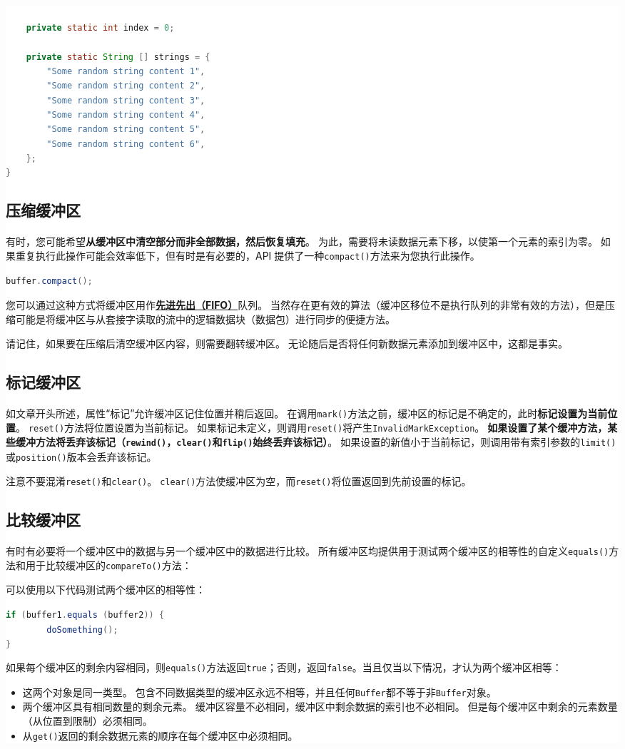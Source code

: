 ```java

    private static int index = 0;

    private static String [] strings = {
        "Some random string content 1",
        "Some random string content 2",
        "Some random string content 3",
        "Some random string content 4",
        "Some random string content 5",  
        "Some random string content 6",
    };
}

```

## 压缩缓冲区

有时，您可能希望**从缓冲区中清空部分而非全部数据，然后恢复填充**。 为此，需要将未读数据元素下移，以使第一个元素的索引为零。 如果重复执行此操作可能会效率低下，但有时是有必要的，API 提供了一种`compact()`方法来为您执行此操作。

```java
buffer.compact();

```

您可以通过这种方式将缓冲区用作[**先进先出（FIFO）**](https://en.wikipedia.org/wiki/FIFO "fifo")队列。 当然存在更有效的算法（缓冲区移位不是执行队列的非常有效的方法），但是压缩可能是将缓冲区与从套接字读取的流中的逻辑数据块（数据包）进行同步的便捷方法。

请记住，如果要在压缩后清空缓冲区内容，则需要翻转缓冲区。 无论随后是否将任何新数据元素添加到缓冲区中，这都是事实。

## 标记缓冲区

如文章开头所述，属性“标记”允许缓冲区记住位置并稍后返回。 在调用`mark()`方法之前，缓冲区的标记是不确定的，此时**标记设置为当前位置**。 `reset()`方法将位置设置为当前标记。 如果标记未定义，则调用`reset()`将产生`InvalidMarkException`。 **如果设置了某个缓冲方法，某些缓冲方法将丢弃该标记（`rewind()`，`clear()`和`flip()`始终丢弃该标记）**。 如果设置的新值小于当前标记，则调用带有索引参数的`limit()`或`position()`版本会丢弃该标记。

注意不要混淆`reset()`和`clear()`。 `clear()`方法使缓冲区为空，而`reset()`将位置返回到先前设置的标记。

## 比较缓冲区

有时有必要将一个缓冲区中的数据与另一个缓冲区中的数据进行比较。 所有缓冲区均提供用于测试两个缓冲区的相等性的自定义`equals()`方法和用于比较缓冲区的`compareTo()`方法：

可以使用以下代码测试两个缓冲区的相等性：

```java
if (buffer1.equals (buffer2)) {
        doSomething();
}

```

如果每个缓冲区的剩余内容相同，则`equals()`方法返回`true`；否则，返回`false`。当且仅当以下情况，才认为两个缓冲区相等：

*   这两个对象是同一类型。 包含不同数据类型的缓冲区永远不相等，并且任何`Buffer`都不等于非`Buffer`对象。
*   两个缓冲区具有相同数量的剩余元素。 缓冲区容量不必相同，缓冲区中剩余数据的索引也不必相同。 但是每个缓冲区中剩余的元素数量（从位置到限制）必须相同。
*   从`get()`返回的剩余数据元素的顺序在每个缓冲区中必须相同。
